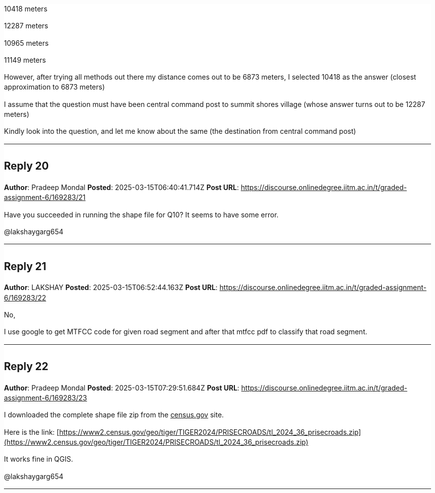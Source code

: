 10418 meters

12287 meters

10965 meters

11149 meters

However, after trying all methods out there my distance comes out to be 6873 meters, I selected 10418 as the answer (closest approximation to 6873 meters)

I assume that the question must have been central command post to summit shores village (whose answer turns out to be 12287 meters)

Kindly look into the question, and let me know about the same (the destination from central command post)

---

## Reply 20
**Author**: Pradeep Mondal
**Posted**: 2025-03-15T06:40:41.714Z
**Post URL**: https://discourse.onlinedegree.iitm.ac.in/t/graded-assignment-6/169283/21

Have you succeeded in running the shape file for Q10? It seems to have some error.

@lakshaygarg654

---

## Reply 21
**Author**: LAKSHAY
**Posted**: 2025-03-15T06:52:44.163Z
**Post URL**: https://discourse.onlinedegree.iitm.ac.in/t/graded-assignment-6/169283/22

No,

I use google to get MTFCC code for given road segment and  after that mtfcc pdf to classify that road segment.

---

## Reply 22
**Author**: Pradeep Mondal
**Posted**: 2025-03-15T07:29:51.684Z
**Post URL**: https://discourse.onlinedegree.iitm.ac.in/t/graded-assignment-6/169283/23

I  downloaded the complete shape file zip from the [census.gov](http://census.gov) site.

Here is the link: [https://www2.census.gov/geo/tiger/TIGER2024/PRISECROADS/tl_2024_36_prisecroads.zip](https://www2.census.gov/geo/tiger/TIGER2024/PRISECROADS/tl_2024_36_prisecroads.zip)

It works fine in QGIS.

@lakshaygarg654

---
